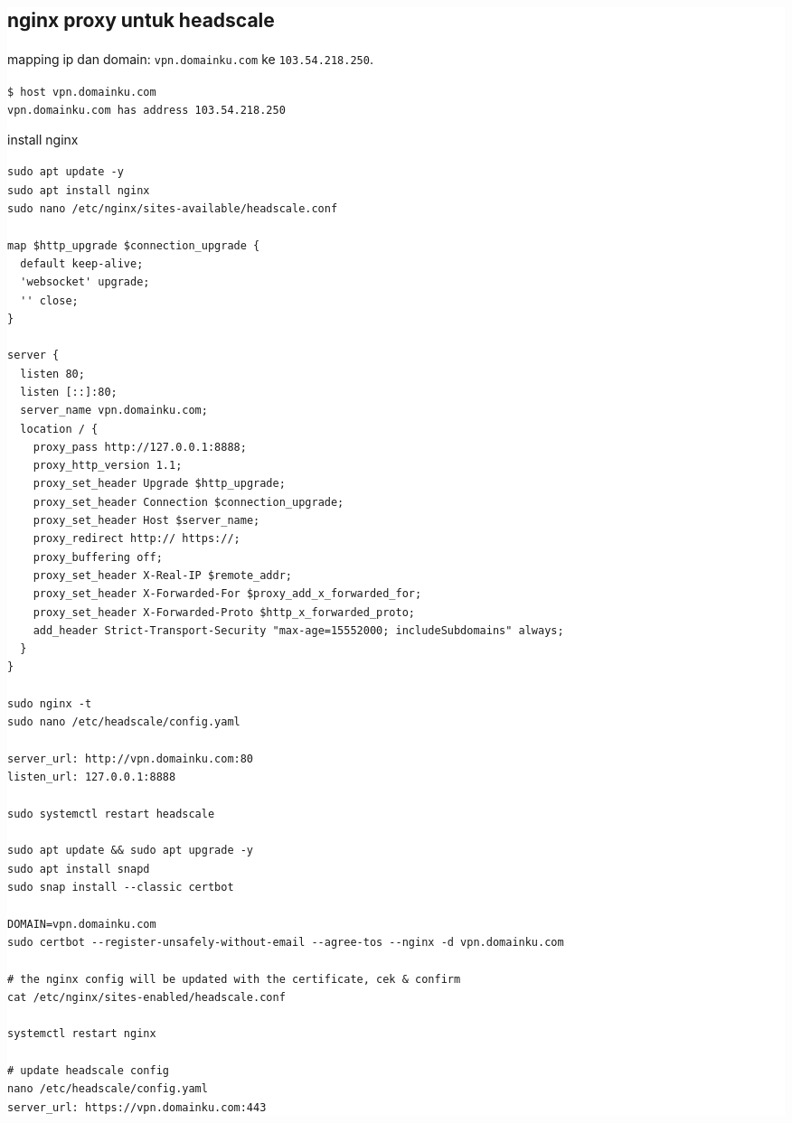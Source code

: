 
## nginx proxy untuk headscale

mapping ip dan domain: `vpn.domainku.com` ke `103.54.218.250`.

```
$ host vpn.domainku.com
vpn.domainku.com has address 103.54.218.250
```

install nginx

```
sudo apt update -y
sudo apt install nginx
sudo nano /etc/nginx/sites-available/headscale.conf

map $http_upgrade $connection_upgrade {
  default keep-alive;
  'websocket' upgrade;
  '' close;
}

server {
  listen 80;
  listen [::]:80;
  server_name vpn.domainku.com;
  location / {
    proxy_pass http://127.0.0.1:8888;
    proxy_http_version 1.1;
    proxy_set_header Upgrade $http_upgrade;
    proxy_set_header Connection $connection_upgrade;
    proxy_set_header Host $server_name;
    proxy_redirect http:// https://;
    proxy_buffering off;
    proxy_set_header X-Real-IP $remote_addr;
    proxy_set_header X-Forwarded-For $proxy_add_x_forwarded_for;
    proxy_set_header X-Forwarded-Proto $http_x_forwarded_proto;
    add_header Strict-Transport-Security "max-age=15552000; includeSubdomains" always;
  }
}

sudo nginx -t
sudo nano /etc/headscale/config.yaml

server_url: http://vpn.domainku.com:80
listen_url: 127.0.0.1:8888

sudo systemctl restart headscale

sudo apt update && sudo apt upgrade -y
sudo apt install snapd
sudo snap install --classic certbot

DOMAIN=vpn.domainku.com
sudo certbot --register-unsafely-without-email --agree-tos --nginx -d vpn.domainku.com 

# the nginx config will be updated with the certificate, cek & confirm
cat /etc/nginx/sites-enabled/headscale.conf

systemctl restart nginx

# update headscale config
nano /etc/headscale/config.yaml
server_url: https://vpn.domainku.com:443
```